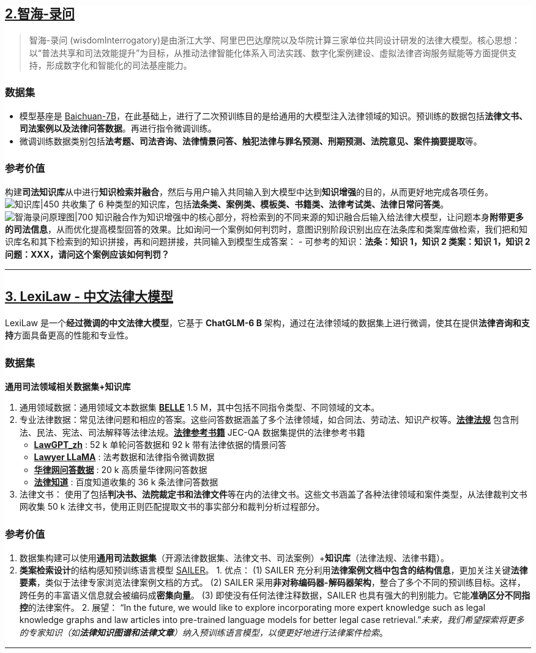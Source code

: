 ## [2.智海-录问](https://github.com/zhihaiLLM/wisdomInterrogatory#智海-录问)
> 智海-录问 (wisdomInterrogatory)是由浙江大学、阿里巴巴达摩院以及华院计算三家单位共同设计研发的法律大模型。核心思想：以“普法共享和司法效能提升”为目标，从推动法律智能化体系入司法实践、数字化案例建设、虚拟法律咨询服务赋能等方面提供支持，形成数字化和智能化的司法基座能力。

### 数据集
- 模型基座是 [Baichuan-7B](https://github.com/baichuan-inc/baichuan-7B)，在此基础上，进行了二次预训练目的是给通用的大模型注入法律领域的知识。预训练的数据包括**法律文书、司法案例以及法律问答数据**。再进行指令微调训练。
- 微调训练数据类别包括**法考题、司法咨询、法律情景问答、触犯法律与罪名预测、刑期预测、法院意见、案件摘要提取**等。

### 参考价值
构建**司法知识库**从中进行**知识检索并融合**，然后与用户输入共同输入到大模型中达到**知识增强**的目的，从而更好地完成各项任务。
	![知识库|450](https://github.com/zhihaiLLM/wisdomInterrogatory/raw/main/pics/%E7%9F%A5%E8%AF%86%E5%BA%93%E6%9E%84%E5%BB%BA.png)
	共收集了 6 种类型的知识库，包括**法条类、案例类、模板类、书籍类、法律考试类、法律日常问答类**。
	![智海录问原理图|700](https://github.com/zhihaiLLM/wisdomInterrogatory/raw/main/pics/%E7%9F%A5%E8%AF%86%E5%A2%9E%E5%BC%BA_2.png)
	知识融合作为知识增强中的核心部分，将检索到的不同来源的知识融合后输入给法律大模型，让问题本身**附带更多的司法信息**，从而优化提高模型回答的效果。比如询问一个案例如何判罚时，意图识别阶段识别出应在法条库和类案库做检索，我们把和知识库名和其下检索到的知识拼接，再和问题拼接，共同输入到模型生成答案：
	- 可参考的知识：**法条：知识 1，知识 2 类案：知识 1，知识 2 问题：XXX，请问这个案例应该如何判罚？**

---

## [3. LexiLaw - 中文法律大模型](https://github.com/CSHaitao/LexiLaw#lexilaw---中文法律大模型)
LexiLaw 是一个**经过微调的中文法律大模型**，它基于 **ChatGLM-6 B** 架构，通过在法律领域的数据集上进行微调，使其在提供**法律咨询和支持**方面具备更高的性能和专业性。
### 数据集
**通用司法领域相关数据集+知识库**
1. 通用领域数据：通用领域文本数据集 **[BELLE](https://github.com/LianjiaTech/BELLE)** 1.5 M，其中包括不同指令类型、不同领域的文本。
2. 专业法律数据：常见法律问题和相应的答案。这些问答数据涵盖了多个法律领域，如合同法、劳动法、知识产权等。**[法律法规](https://github.com/LawRefBook/Laws)** 包含刑法、民法、宪法、司法解释等法律法规。**[法律参考书籍](https://jecqa.thunlp.org/)** JEC-QA 数据集提供的法律参考书籍
	- **[LawGPT_zh](https://github.com/LiuHC0428/LAW-GPT)** : 52 k 单轮问答数据和 92 k 带有法律依据的情景问答
	- **[Lawyer LLaMA](https://github.com/AndrewZhe/lawyer-llama)** : 法考数据和法律指令微调数据
	- **[华律网问答数据](https://www.66law.cn/)** : 20 k 高质量华律网问答数据
	- **[法律知道](https://github.com/murufeng/ChineseNlpCorpus/blob/master/datasets/lawzhidao/intro.ipynb)** : 百度知道收集的 36 k 条法律问答数据
3. 法律文书：
	使用了包括**判决书、法院裁定书和法律文件**等在内的法律文书。这些文书涵盖了各种法律领域和案件类型，从法律裁判文书网收集 50 k 法律文书，使用正则匹配提取文书的事实部分和裁判分析过程部分。
### 参考价值
1. 数据集构建可以使用**通用司法数据集**（开源法律数据集、法律文书、司法案例）+**知识库**（法律法规、法律书籍）。
2. **类案检索设计**的结构感知预训练语言模型 [SAILER](https://github.com/CSHaitao/SAILER)。
		1. 优点：
			(1) SAILER 充分利用**法律案例文档中包含的结构信息**，更加关注关键**法律要素**，类似于法律专家浏览法律案例文档的方式。
			(2) SAILER 采用**非对称编码器-解码器架构**，整合了多个不同的预训练目标。这样，跨任务的丰富语义信息就会被编码成**密集向量**。
			(3) 即使没有任何法律注释数据，SAILER 也具有强大的判别能力。它能**准确区分不同指控**的法律案件。
	 2. 展望：
	“In the future, we would like to explore incorporating more expert knowledge such as legal knowledge graphs and law articles into pre-trained language models for better legal case retrieval.”*未来，我们希望探索将更多的专家知识（如**法律知识图谱和法律文章**）纳入预训练语言模型，以便更好地进行法律案件检索*。

---
